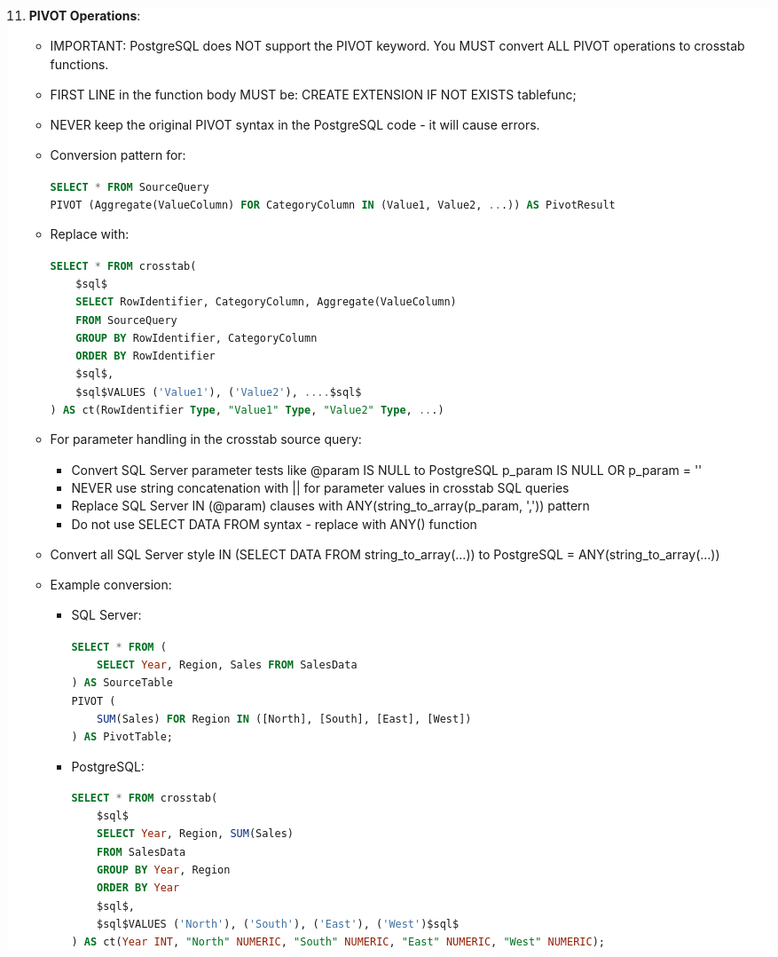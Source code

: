 11. **PIVOT Operations**:
    - IMPORTANT: PostgreSQL does NOT support the PIVOT keyword. You MUST convert ALL PIVOT operations to crosstab functions.
    - FIRST LINE in the function body MUST be: CREATE EXTENSION IF NOT EXISTS tablefunc;
    - NEVER keep the original PIVOT syntax in the PostgreSQL code - it will cause errors.
    
    - Conversion pattern for:
      ```sql
      SELECT * FROM SourceQuery
      PIVOT (Aggregate(ValueColumn) FOR CategoryColumn IN (Value1, Value2, ...)) AS PivotResult
      ```
      
    - Replace with:
      ```sql
      SELECT * FROM crosstab(
          $sql$
          SELECT RowIdentifier, CategoryColumn, Aggregate(ValueColumn)
          FROM SourceQuery
          GROUP BY RowIdentifier, CategoryColumn
          ORDER BY RowIdentifier
          $sql$,
          $sql$VALUES ('Value1'), ('Value2'), ....$sql$
      ) AS ct(RowIdentifier Type, "Value1" Type, "Value2" Type, ...)
      ```
      
    - For parameter handling in the crosstab source query:
      * Convert SQL Server parameter tests like @param IS NULL to PostgreSQL p_param IS NULL OR p_param = ''
      * NEVER use string concatenation with || for parameter values in crosstab SQL queries
      * Replace SQL Server IN (@param) clauses with ANY(string_to_array(p_param, ',')) pattern
      * Do not use SELECT DATA FROM syntax - replace with ANY() function
      
    - Convert all SQL Server style IN (SELECT DATA FROM string_to_array(...)) to PostgreSQL = ANY(string_to_array(...))
    
    - Example conversion:
      * SQL Server:
        ```sql
        SELECT * FROM (
            SELECT Year, Region, Sales FROM SalesData
        ) AS SourceTable
        PIVOT (
            SUM(Sales) FOR Region IN ([North], [South], [East], [West])
        ) AS PivotTable;
        ```
        
      * PostgreSQL:
        ```sql
        SELECT * FROM crosstab(
            $sql$
            SELECT Year, Region, SUM(Sales) 
            FROM SalesData 
            GROUP BY Year, Region 
            ORDER BY Year
            $sql$,
            $sql$VALUES ('North'), ('South'), ('East'), ('West')$sql$
        ) AS ct(Year INT, "North" NUMERIC, "South" NUMERIC, "East" NUMERIC, "West" NUMERIC);
        ```
